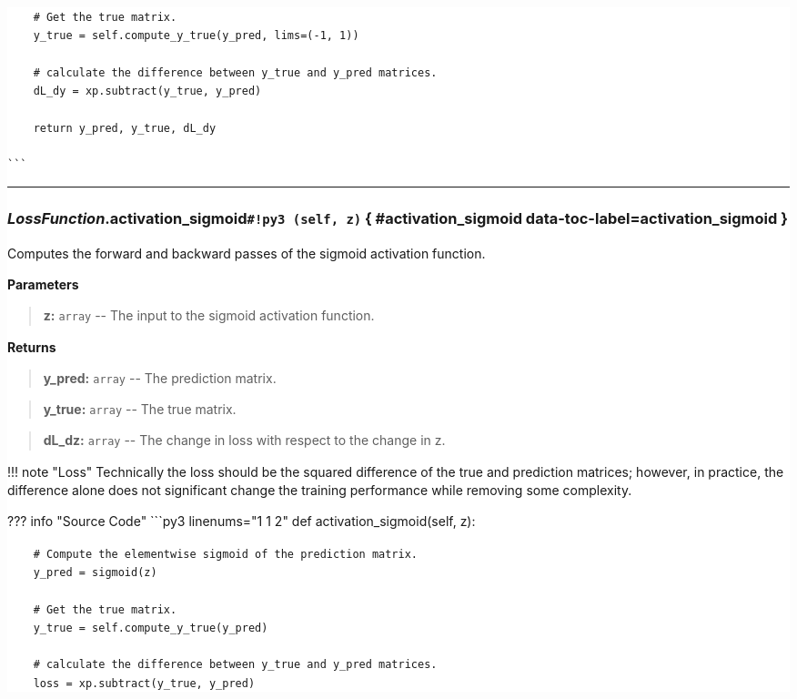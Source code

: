 	    # Get the true matrix.
	    y_true = self.compute_y_true(y_pred, lims=(-1, 1))
	
	    # calculate the difference between y_true and y_pred matrices.
	    dL_dy = xp.subtract(y_true, y_pred)
	
	    return y_pred, y_true, dL_dy
	
	```

______

### *LossFunction*.**activation_sigmoid**`#!py3 (self, z)` { #activation_sigmoid data-toc-label=activation_sigmoid }

Computes the forward and backward passes of the sigmoid activation function.

**Parameters**
> **z:** ``array`` -- The input to the sigmoid activation function.

**Returns**
> **y_pred:** ``array`` -- The prediction matrix.

> **y_true:** ``array`` -- The true matrix.

> **dL_dz:** ``array`` -- The change in loss with respect to the change in z.

!!! note "Loss"
    Technically the loss should be the squared difference of the true and prediction matrices; however, in
    practice, the difference alone does not significant change the training performance while removing some
    complexity.


??? info "Source Code" 
	```py3 linenums="1 1 2" 
	def activation_sigmoid(self, z):
	    
	
	    # Compute the elementwise sigmoid of the prediction matrix.
	    y_pred = sigmoid(z)
	
	    # Get the true matrix.
	    y_true = self.compute_y_true(y_pred)
	
	    # calculate the difference between y_true and y_pred matrices.
	    loss = xp.subtract(y_true, y_pred)
	
